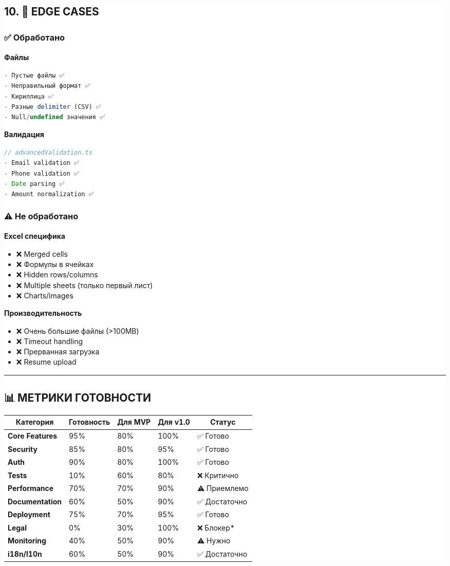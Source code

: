 
## 10. 🔄 EDGE CASES

### ✅ Обработано

**Файлы**

```typescript
- Пустые файлы ✅
- Неправильный формат ✅
- Кириллица ✅
- Разные delimiter (CSV) ✅
- Null/undefined значения ✅
```

**Валидация**

```typescript
// advancedValidation.ts
- Email validation ✅
- Phone validation ✅
- Date parsing ✅
- Amount normalization ✅
```

### ⚠️ Не обработано

**Excel специфика**

- ❌ Merged cells
- ❌ Формулы в ячейках
- ❌ Hidden rows/columns
- ❌ Multiple sheets (только первый лист)
- ❌ Charts/images

**Производительность**

- ❌ Очень большие файлы (>100MB)
- ❌ Timeout handling
- ❌ Прерванная загрузка
- ❌ Resume upload

---

## 📊 МЕТРИКИ ГОТОВНОСТИ

| Категория | Готовность | Для MVP | Для v1.0 | Статус |
|-----------|-----------|---------|----------|--------|
| **Core Features** | 95% | 80% | 100% | ✅ Готово |
| **Security** | 85% | 80% | 95% | ✅ Готово |
| **Auth** | 90% | 80% | 100% | ✅ Готово |
| **Tests** | 10% | 60% | 80% | ❌ Критично |
| **Performance** | 70% | 70% | 90% | ⚠️ Приемлемо |
| **Documentation** | 60% | 50% | 90% | ✅ Достаточно |
| **Deployment** | 75% | 70% | 95% | ✅ Готово |
| **Legal** | 0% | 30% | 100% | ❌ Блокер* |
| **Monitoring** | 40% | 50% | 90% | ⚠️ Нужно |
| **i18n/l10n** | 60% | 50% | 90% | ✅ Достаточно |
